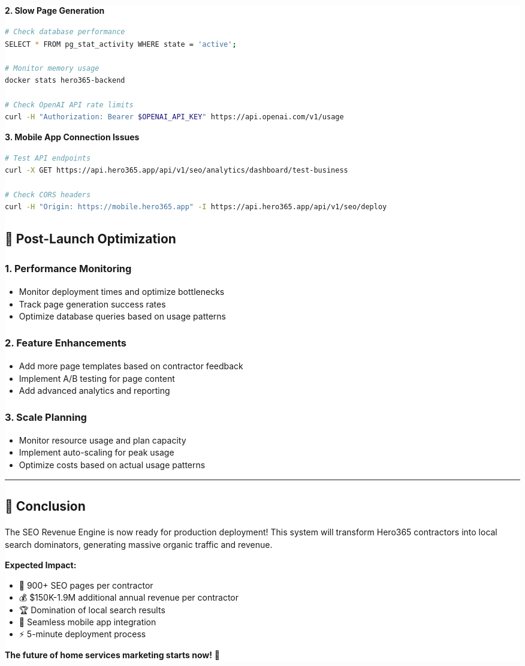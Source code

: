 **2. Slow Page Generation**
```bash
# Check database performance
SELECT * FROM pg_stat_activity WHERE state = 'active';

# Monitor memory usage
docker stats hero365-backend

# Check OpenAI API rate limits
curl -H "Authorization: Bearer $OPENAI_API_KEY" https://api.openai.com/v1/usage
```

**3. Mobile App Connection Issues**
```bash
# Test API endpoints
curl -X GET https://api.hero365.app/api/v1/seo/analytics/dashboard/test-business

# Check CORS headers
curl -H "Origin: https://mobile.hero365.app" -I https://api.hero365.app/api/v1/seo/deploy
```

## 🎯 **Post-Launch Optimization**

### **1. Performance Monitoring**
- Monitor deployment times and optimize bottlenecks
- Track page generation success rates
- Optimize database queries based on usage patterns

### **2. Feature Enhancements**
- Add more page templates based on contractor feedback
- Implement A/B testing for page content
- Add advanced analytics and reporting

### **3. Scale Planning**
- Monitor resource usage and plan capacity
- Implement auto-scaling for peak usage
- Optimize costs based on actual usage patterns

---

## 🎉 **Conclusion**

The SEO Revenue Engine is now ready for production deployment! This system will transform Hero365 contractors into local search dominators, generating massive organic traffic and revenue.

**Expected Impact:**
- 🚀 900+ SEO pages per contractor
- 💰 $150K-1.9M additional annual revenue per contractor
- 🏆 Domination of local search results
- 📱 Seamless mobile app integration
- ⚡ 5-minute deployment process

**The future of home services marketing starts now!** 🚀
